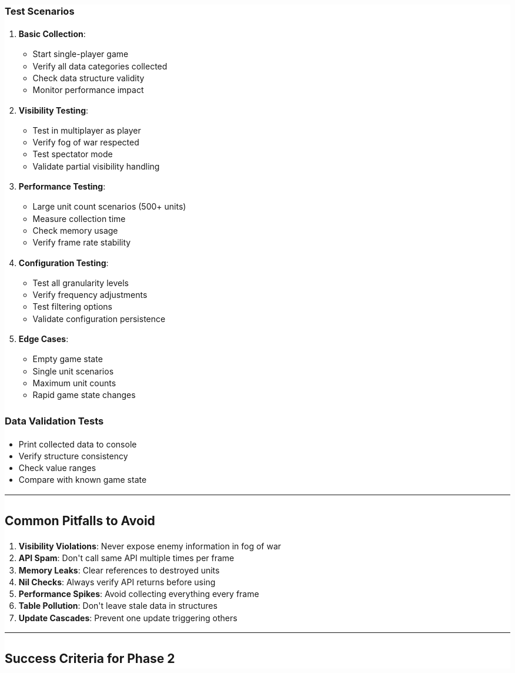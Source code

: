 ### Test Scenarios

1. **Basic Collection**:
   - Start single-player game
   - Verify all data categories collected
   - Check data structure validity
   - Monitor performance impact

2. **Visibility Testing**:
   - Test in multiplayer as player
   - Verify fog of war respected
   - Test spectator mode
   - Validate partial visibility handling

3. **Performance Testing**:
   - Large unit count scenarios (500+ units)
   - Measure collection time
   - Check memory usage
   - Verify frame rate stability

4. **Configuration Testing**:
   - Test all granularity levels
   - Verify frequency adjustments
   - Test filtering options
   - Validate configuration persistence

5. **Edge Cases**:
   - Empty game state
   - Single unit scenarios
   - Maximum unit counts
   - Rapid game state changes

### Data Validation Tests
- Print collected data to console
- Verify structure consistency
- Check value ranges
- Compare with known game state

---

## Common Pitfalls to Avoid

1. **Visibility Violations**: Never expose enemy information in fog of war
2. **API Spam**: Don't call same API multiple times per frame
3. **Memory Leaks**: Clear references to destroyed units
4. **Nil Checks**: Always verify API returns before using
5. **Performance Spikes**: Avoid collecting everything every frame
6. **Table Pollution**: Don't leave stale data in structures
7. **Update Cascades**: Prevent one update triggering others

---

## Success Criteria for Phase 2
